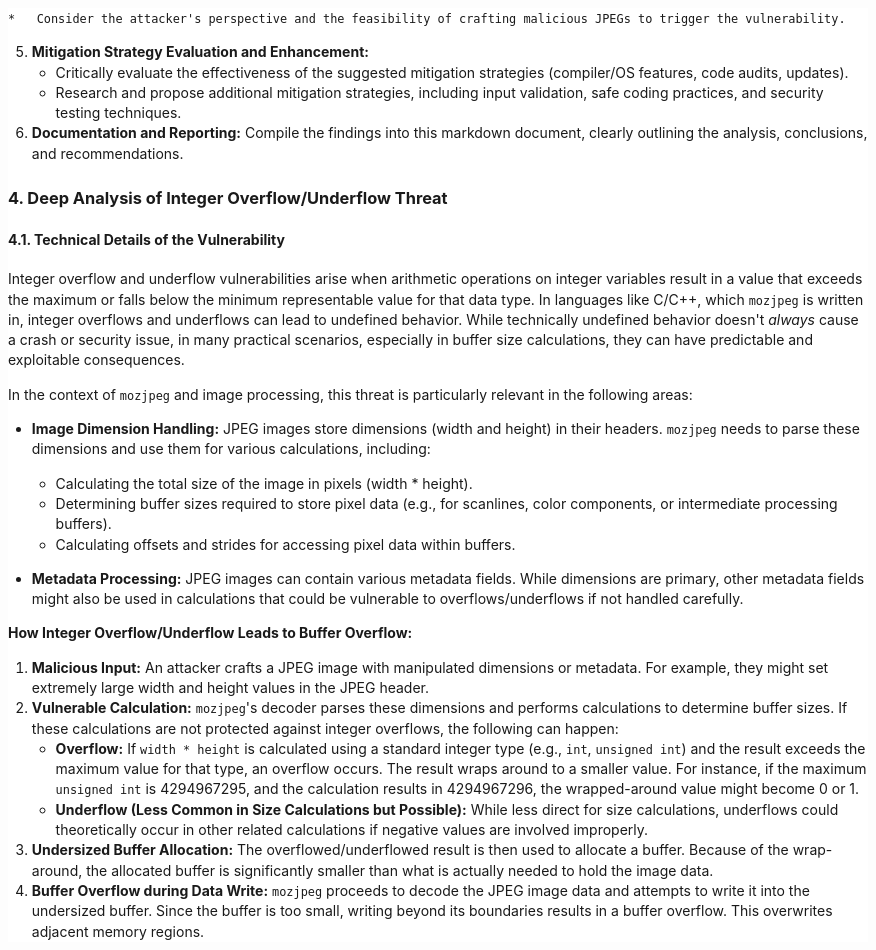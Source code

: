     *   Consider the attacker's perspective and the feasibility of crafting malicious JPEGs to trigger the vulnerability.
5.  **Mitigation Strategy Evaluation and Enhancement:**
    *   Critically evaluate the effectiveness of the suggested mitigation strategies (compiler/OS features, code audits, updates).
    *   Research and propose additional mitigation strategies, including input validation, safe coding practices, and security testing techniques.
6.  **Documentation and Reporting:**  Compile the findings into this markdown document, clearly outlining the analysis, conclusions, and recommendations.

### 4. Deep Analysis of Integer Overflow/Underflow Threat

#### 4.1. Technical Details of the Vulnerability

Integer overflow and underflow vulnerabilities arise when arithmetic operations on integer variables result in a value that exceeds the maximum or falls below the minimum representable value for that data type. In languages like C/C++, which `mozjpeg` is written in, integer overflows and underflows can lead to undefined behavior.  While technically undefined behavior doesn't *always* cause a crash or security issue, in many practical scenarios, especially in buffer size calculations, they can have predictable and exploitable consequences.

In the context of `mozjpeg` and image processing, this threat is particularly relevant in the following areas:

*   **Image Dimension Handling:** JPEG images store dimensions (width and height) in their headers. `mozjpeg` needs to parse these dimensions and use them for various calculations, including:
    *   Calculating the total size of the image in pixels (width * height).
    *   Determining buffer sizes required to store pixel data (e.g., for scanlines, color components, or intermediate processing buffers).
    *   Calculating offsets and strides for accessing pixel data within buffers.

*   **Metadata Processing:** JPEG images can contain various metadata fields. While dimensions are primary, other metadata fields might also be used in calculations that could be vulnerable to overflows/underflows if not handled carefully.

**How Integer Overflow/Underflow Leads to Buffer Overflow:**

1.  **Malicious Input:** An attacker crafts a JPEG image with manipulated dimensions or metadata. For example, they might set extremely large width and height values in the JPEG header.
2.  **Vulnerable Calculation:** `mozjpeg`'s decoder parses these dimensions and performs calculations to determine buffer sizes. If these calculations are not protected against integer overflows, the following can happen:
    *   **Overflow:**  If `width * height` is calculated using a standard integer type (e.g., `int`, `unsigned int`) and the result exceeds the maximum value for that type, an overflow occurs.  The result wraps around to a smaller value. For instance, if the maximum `unsigned int` is 4294967295, and the calculation results in 4294967296, the wrapped-around value might become 0 or 1.
    *   **Underflow (Less Common in Size Calculations but Possible):** While less direct for size calculations, underflows could theoretically occur in other related calculations if negative values are involved improperly.
3.  **Undersized Buffer Allocation:** The overflowed/underflowed result is then used to allocate a buffer. Because of the wrap-around, the allocated buffer is significantly smaller than what is actually needed to hold the image data.
4.  **Buffer Overflow during Data Write:**  `mozjpeg` proceeds to decode the JPEG image data and attempts to write it into the undersized buffer. Since the buffer is too small, writing beyond its boundaries results in a buffer overflow. This overwrites adjacent memory regions.
